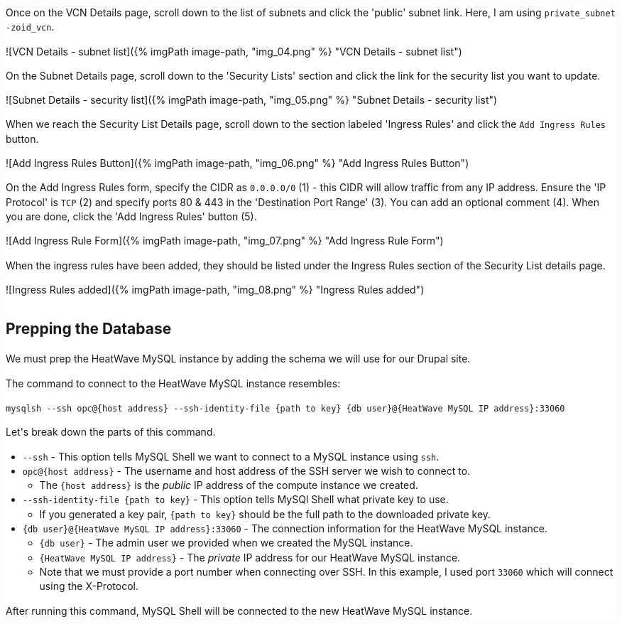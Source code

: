 Once on the VCN Details page, scroll down to the list of subnets and click the 'public' subnet link. Here, I am using `private_subnet-zoid_vcn`.

![VCN Details - subnet list]({% imgPath image-path, "img_04.png" %} "VCN Details - subnet list")

On the Subnet Details page, scroll down to the 'Security Lists' section and click the link for the security list you want to update.

![Subnet Details - security list]({% imgPath image-path, "img_05.png" %} "Subnet Details - security list")

When we reach the Security List Details page, scroll down to the section labeled 'Ingress Rules' and click the `Add Ingress Rules` button.

![Add Ingress Rules Button]({% imgPath image-path, "img_06.png" %} "Add Ingress Rules Button")

On the Add Ingress Rules form, specify the CIDR as `0.0.0.0/0` (1) - this CIDR will allow traffic from any IP address. Ensure the 'IP Protocol' is `TCP` (2) and specify ports 80 & 443 in the 'Destination Port Range' (3). You can add an optional comment (4). When you are done, click the 'Add Ingress Rules' button (5).

![Add Ingress Rule Form]({% imgPath image-path, "img_07.png" %} "Add Ingress Rule Form")

When the ingress rules have been added, they should be listed under the Ingress Rules section of the Security List details page.

![Ingress Rules added]({% imgPath image-path, "img_08.png" %} "Ingress Rules added")

## Prepping the Database

We must prep the HeatWave MySQL instance by adding the schema we will use for our Drupal site.

The command to connect to the HeatWave MySQL instance resembles:

```shell
mysqlsh --ssh opc@{host address} --ssh-identity-file {path to key} {db user}@{HeatWave MySQL IP address}:33060
```

Let's break down the parts of this command.

* `--ssh` - This option tells MySQL Shell we want to connect to a MySQL instance using `ssh`.
* `opc@{host address}` - The username and host address of the SSH server we wish to connect to.
  * The `{host address}` is the *public* IP address of the compute instance we created.
* `--ssh-identity-file {path to key}` - This option tells MySQl Shell what private key to use.
  * If you generated a key pair, `{path to key}` should be the full path to the downloaded private key.
* `{db user}@{HeatWave MySQL IP address}:33060` - The connection information for the HeatWave MySQL instance.
  * `{db user}` - The admin user we provided when we created the MySQL instance.
  * `{HeatWave MySQL IP address}` - The *private* IP address for our HeatWave MySQL instance.
  * Note that we must provide a port number when connecting over SSH. In this example, I used port `33060` which will connect using the X-Protocol.

After running this command, MySQL Shell will be connected to the new HeatWave MySQL instance.
